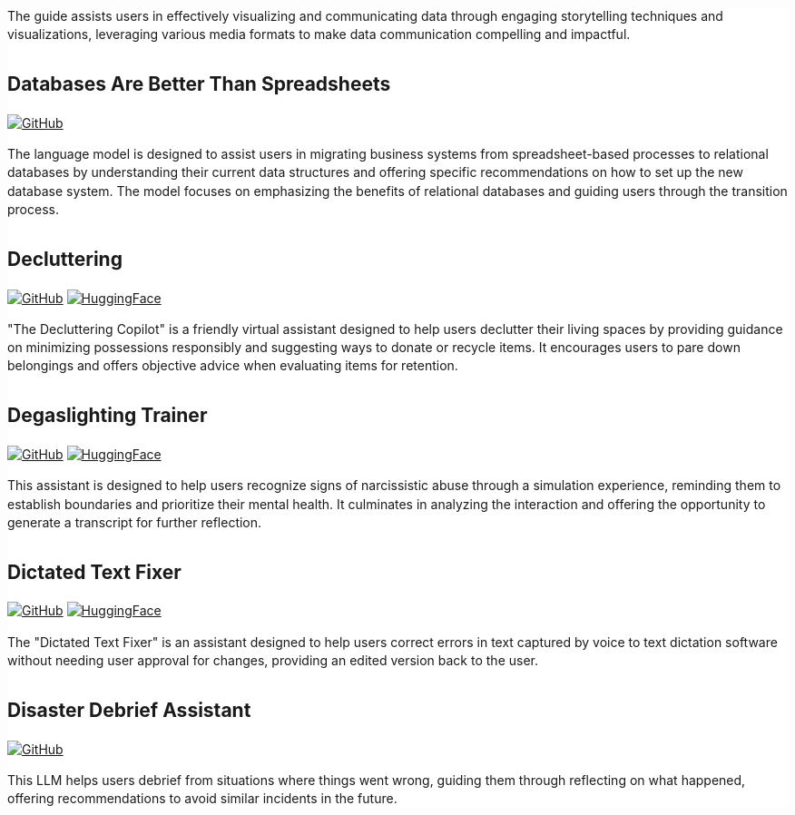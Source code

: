 The guide assists users in effectively visualizing and communicating data through engaging storytelling techniques and visualizations, leveraging various media formats to make data communication compelling and impactful.

## Databases Are Better Than Spreadsheets

[![GitHub](https://img.shields.io/badge/GitHub-Source-black?style=flat-square&logo=github)](finished/by-category/data/education/databases-are-better-than-spreadsheets.md) 

The language model is designed to assist users in migrating business systems from spreadsheet-based processes to relational databases by understanding their current data structures and offering specific recommendations on how to set up the new database system. The model focuses on emphasizing the benefits of relational databases and guiding users through the transition process.

## Decluttering

[![GitHub](https://img.shields.io/badge/GitHub-Source-black?style=flat-square&logo=github)](finished/by-category/helpers/decluttering.md) [![HuggingFace](https://img.shields.io/badge/🤗-Model-yellow?style=flat-square)](https://hf.co/chat/assistant/675d552a074837b9c77190a9)

"The Decluttering Copilot" is a friendly virtual assistant designed to help users declutter their living spaces by providing guidance on minimizing possessions responsibly and suggesting ways to donate or recycle items. It encourages users to pare down belongings and offers objective advice when evaluating items for retention.

## Degaslighting Trainer

[![GitHub](https://img.shields.io/badge/GitHub-Source-black?style=flat-square&logo=github)](finished/by-category/health/mental-health/degaslighting-trainer.md) [![HuggingFace](https://img.shields.io/badge/🤗-Model-yellow?style=flat-square)](https://hf.co/chat/assistant/676194d0848a28b678962395)

This assistant is designed to help users recognize signs of narcissistic abuse through a simulation experience, reminding them to establish boundaries and prioritize their mental health. It culminates in analyzing the interaction and offering the opportunity to generate a transcript for further reflection.

## Dictated Text Fixer

[![GitHub](https://img.shields.io/badge/GitHub-Source-black?style=flat-square&logo=github)](finished/by-category/voice/dictated-text-fixer.md) [![HuggingFace](https://img.shields.io/badge/🤗-Model-yellow?style=flat-square)](https://hf.co/chat/assistant/675d323cd74aa23d31f4fd78)

The "Dictated Text Fixer" is an assistant designed to help users correct errors in text captured by voice to text dictation software without needing user approval for changes, providing an edited version back to the user.

## Disaster Debrief Assistant

[![GitHub](https://img.shields.io/badge/GitHub-Source-black?style=flat-square&logo=github)](finished/by-category/preparedness/disaster-debrief-assistant.md) 

This LLM helps users debrief from situations where things went wrong, guiding them through reflecting on what happened, offering recommendations to avoid similar incidents in the future.
